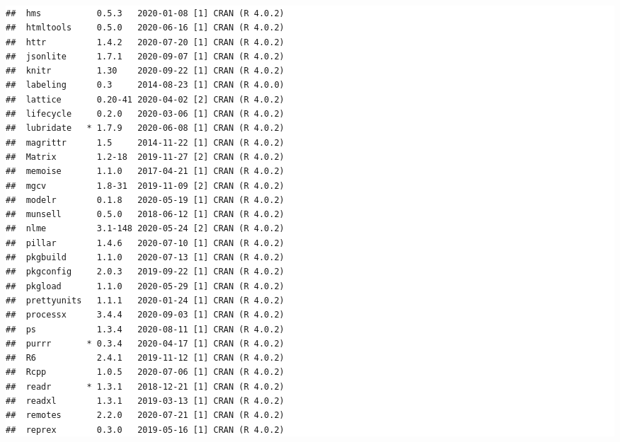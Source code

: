     ##  hms           0.5.3   2020-01-08 [1] CRAN (R 4.0.2)
    ##  htmltools     0.5.0   2020-06-16 [1] CRAN (R 4.0.2)
    ##  httr          1.4.2   2020-07-20 [1] CRAN (R 4.0.2)
    ##  jsonlite      1.7.1   2020-09-07 [1] CRAN (R 4.0.2)
    ##  knitr         1.30    2020-09-22 [1] CRAN (R 4.0.2)
    ##  labeling      0.3     2014-08-23 [1] CRAN (R 4.0.0)
    ##  lattice       0.20-41 2020-04-02 [2] CRAN (R 4.0.2)
    ##  lifecycle     0.2.0   2020-03-06 [1] CRAN (R 4.0.2)
    ##  lubridate   * 1.7.9   2020-06-08 [1] CRAN (R 4.0.2)
    ##  magrittr      1.5     2014-11-22 [1] CRAN (R 4.0.2)
    ##  Matrix        1.2-18  2019-11-27 [2] CRAN (R 4.0.2)
    ##  memoise       1.1.0   2017-04-21 [1] CRAN (R 4.0.2)
    ##  mgcv          1.8-31  2019-11-09 [2] CRAN (R 4.0.2)
    ##  modelr        0.1.8   2020-05-19 [1] CRAN (R 4.0.2)
    ##  munsell       0.5.0   2018-06-12 [1] CRAN (R 4.0.2)
    ##  nlme          3.1-148 2020-05-24 [2] CRAN (R 4.0.2)
    ##  pillar        1.4.6   2020-07-10 [1] CRAN (R 4.0.2)
    ##  pkgbuild      1.1.0   2020-07-13 [1] CRAN (R 4.0.2)
    ##  pkgconfig     2.0.3   2019-09-22 [1] CRAN (R 4.0.2)
    ##  pkgload       1.1.0   2020-05-29 [1] CRAN (R 4.0.2)
    ##  prettyunits   1.1.1   2020-01-24 [1] CRAN (R 4.0.2)
    ##  processx      3.4.4   2020-09-03 [1] CRAN (R 4.0.2)
    ##  ps            1.3.4   2020-08-11 [1] CRAN (R 4.0.2)
    ##  purrr       * 0.3.4   2020-04-17 [1] CRAN (R 4.0.2)
    ##  R6            2.4.1   2019-11-12 [1] CRAN (R 4.0.2)
    ##  Rcpp          1.0.5   2020-07-06 [1] CRAN (R 4.0.2)
    ##  readr       * 1.3.1   2018-12-21 [1] CRAN (R 4.0.2)
    ##  readxl        1.3.1   2019-03-13 [1] CRAN (R 4.0.2)
    ##  remotes       2.2.0   2020-07-21 [1] CRAN (R 4.0.2)
    ##  reprex        0.3.0   2019-05-16 [1] CRAN (R 4.0.2)